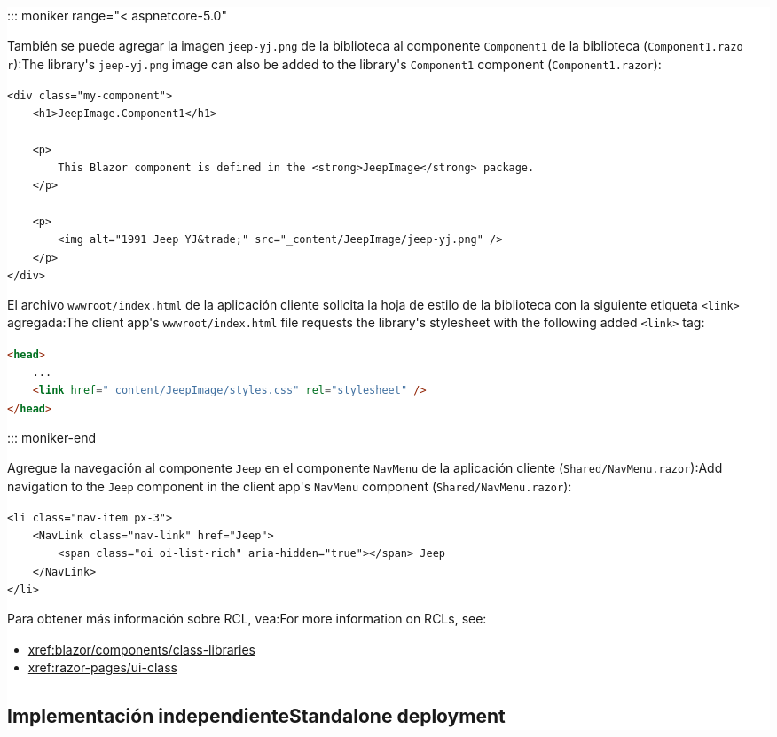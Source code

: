 ::: moniker range="< aspnetcore-5.0"

<span data-ttu-id="6c6b5-207">También se puede agregar la imagen `jeep-yj.png` de la biblioteca al componente `Component1` de la biblioteca (`Component1.razor`):</span><span class="sxs-lookup"><span data-stu-id="6c6b5-207">The library's `jeep-yj.png` image can also be added to the library's `Component1` component (`Component1.razor`):</span></span>

```razor
<div class="my-component">
    <h1>JeepImage.Component1</h1>

    <p>
        This Blazor component is defined in the <strong>JeepImage</strong> package.
    </p>

    <p>
        <img alt="1991 Jeep YJ&trade;" src="_content/JeepImage/jeep-yj.png" />
    </p>
</div>
```

<span data-ttu-id="6c6b5-208">El archivo `wwwroot/index.html` de la aplicación cliente solicita la hoja de estilo de la biblioteca con la siguiente etiqueta `<link>` agregada:</span><span class="sxs-lookup"><span data-stu-id="6c6b5-208">The client app's `wwwroot/index.html` file requests the library's stylesheet with the following added `<link>` tag:</span></span>

```html
<head>
    ...
    <link href="_content/JeepImage/styles.css" rel="stylesheet" />
</head>
```

::: moniker-end

<span data-ttu-id="6c6b5-209">Agregue la navegación al componente `Jeep` en el componente `NavMenu` de la aplicación cliente (`Shared/NavMenu.razor`):</span><span class="sxs-lookup"><span data-stu-id="6c6b5-209">Add navigation to the `Jeep` component in the client app's `NavMenu` component (`Shared/NavMenu.razor`):</span></span>

```razor
<li class="nav-item px-3">
    <NavLink class="nav-link" href="Jeep">
        <span class="oi oi-list-rich" aria-hidden="true"></span> Jeep
    </NavLink>
</li>
```

<span data-ttu-id="6c6b5-210">Para obtener más información sobre RCL, vea:</span><span class="sxs-lookup"><span data-stu-id="6c6b5-210">For more information on RCLs, see:</span></span>

* <xref:blazor/components/class-libraries>
* <xref:razor-pages/ui-class>

## <a name="standalone-deployment"></a><span data-ttu-id="6c6b5-211">Implementación independiente</span><span class="sxs-lookup"><span data-stu-id="6c6b5-211">Standalone deployment</span></span>
